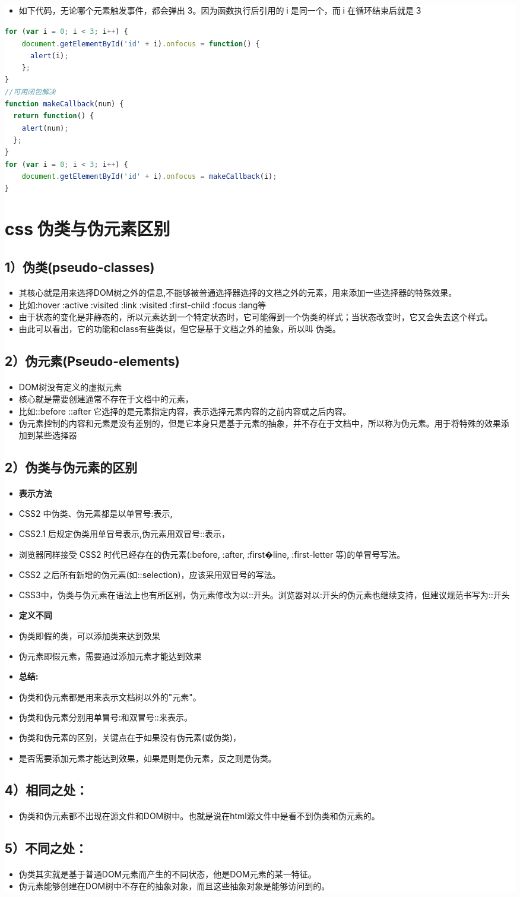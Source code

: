- 如下代码，无论哪个元素触发事件，都会弹出 3。因为函数执行后引用的 i 是同一个，而 i 在循环结束后就是 3
```js
for (var i = 0; i < 3; i++) {
    document.getElementById('id' + i).onfocus = function() {
      alert(i);
    };
}
//可用闭包解决
function makeCallback(num) {
  return function() {
    alert(num);
  };
}
for (var i = 0; i < 3; i++) {
    document.getElementById('id' + i).onfocus = makeCallback(i);
}
```
# css 伪类与伪元素区别 

## 1）伪类(pseudo-classes)

- 其核⼼就是⽤来选择DOM树之外的信息,不能够被普通选择器选择的⽂档之外的元素，⽤来添加⼀些选择器的特殊效果。
- ⽐如:hover :active :visited :link :visited :first-child :focus :lang等
- 由于状态的变化是⾮静态的，所以元素达到⼀个特定状态时，它可能得到⼀个伪类的样式；当状态改变时，它⼜会失去这个样式。
- 由此可以看出，它的功能和class有些类似，但它是基于⽂档之外的抽象，所以叫 伪类。

## 2）伪元素(Pseudo-elements)

- DOM树没有定义的虚拟元素
- 核⼼就是需要创建通常不存在于⽂档中的元素，
- ⽐如::before ::after 它选择的是元素指定内容，表示选择元素内容的之前内容或之后内容。
- 伪元素控制的内容和元素是没有差别的，但是它本身只是基于元素的抽象，并不存在于⽂档中，所以称为伪元素。⽤于将特殊的效果添加到某些选择器

## 2）伪类与伪元素的区别

- **表示⽅法**

- CSS2 中伪类、伪元素都是以单冒号:表示,
- CSS2.1 后规定伪类⽤单冒号表示,伪元素⽤双冒号::表示，
- 浏览器同样接受 CSS2 时代已经存在的伪元素(:before, :after, :first�line, :first-letter 等)的单冒号写法。
- CSS2 之后所有新增的伪元素(如::selection)，应该采⽤双冒号的写法。
- CSS3中，伪类与伪元素在语法上也有所区别，伪元素修改为以::开头。浏览器对以:开头的伪元素也继续⽀持，但建议规范书写为::开头

- **定义不同**

- 伪类即假的类，可以添加类来达到效果
- 伪元素即假元素，需要通过添加元素才能达到效果

- **总结:**

- 伪类和伪元素都是⽤来表示⽂档树以外的"元素"。
- 伪类和伪元素分别⽤单冒号:和双冒号::来表示。
- 伪类和伪元素的区别，关键点在于如果没有伪元素(或伪类)，
- 是否需要添加元素才能达到效果，如果是则是伪元素，反之则是伪类。

## 4）相同之处：

- 伪类和伪元素都不出现在源⽂件和DOM树中。也就是说在html源⽂件中是看不到伪类和伪元素的。

## 5）不同之处：

- 伪类其实就是基于普通DOM元素⽽产⽣的不同状态，他是DOM元素的某⼀特征。
- 伪元素能够创建在DOM树中不存在的抽象对象，⽽且这些抽象对象是能够访问到的。